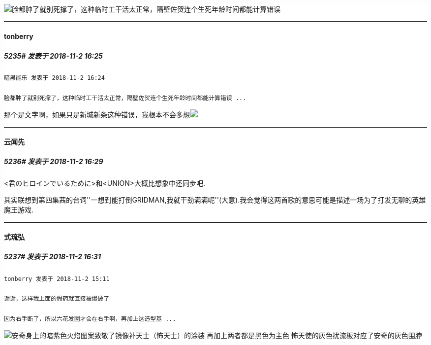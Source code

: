 ![](https://static.saraba1st.com/image/smiley/face2017/065.png)脸都肿了就别死撑了，这种临时工干活太正常，隔壁佐贺连个生死年龄时间都能计算错误







-----

####  tonberry  
##### 5235#       发表于 2018-11-2 16:25




```
暗黑能乐 发表于 2018-11-2 16:24

脸都肿了就别死撑了，这种临时工干活太正常，隔壁佐贺连个生死年龄时间都能计算错误 ...
```

那个是文字啊，如果只是新城新条这种错误，我根本不会多想![](https://static.saraba1st.com/image/smiley/face2017/051.png)







-----

####  云闻先  
##### 5236#       发表于 2018-11-2 16:29




&lt;君のヒロインでいるために&gt;和&lt;UNION&gt;大概比想象中还同步吧.


其实联想到第四集茜的台词''一想到能打倒GRIDMAN,我就干劲满满呢''(大意).我会觉得这两首歌的意思可能是描述一场为了打发无聊的英雄魔王游戏.







-----

####  式琉弘  
##### 5237#       发表于 2018-11-2 16:31




```
tonberry 发表于 2018-11-2 15:11

谢谢，这样我上面的假药就直接被爆破了

因为右手断了，所以六花发圈才会在右手啊，再加上这造型基 ...
```

![](https://static.saraba1st.com/image/smiley/face2017/067.png)安奇身上的暗紫色火焰图案致敬了镜像补天士（怖天士）的涂装 再加上两者都是黑色为主色 怖天使的灰色扰流板对应了安奇的灰色围脖
